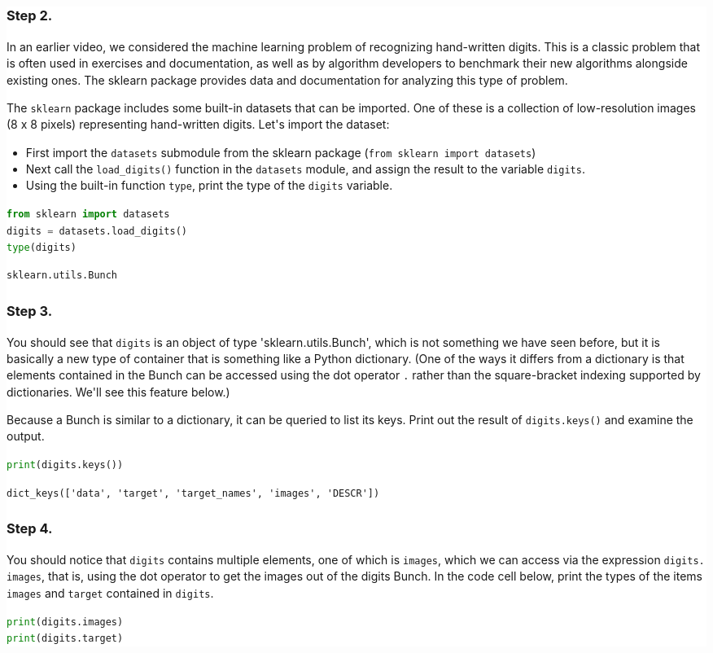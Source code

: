 ### Step 2.

In an earlier video, we considered the machine learning problem of recognizing hand-written digits.  This is a classic problem that is often used in exercises and documentation, as well as by algorithm developers to benchmark their new algorithms alongside existing ones.  The sklearn package provides data and documentation for analyzing this type of problem.

The `sklearn` package includes some built-in datasets that can be imported.  One of these is a collection of low-resolution images (8 x 8 pixels) representing hand-written digits.  Let's import the dataset:

* First import the `datasets` submodule from the sklearn package (```from sklearn import datasets```)
* Next call the ```load_digits()``` function in the `datasets` module, and assign the result to the variable ```digits```.
* Using the built-in function <code>type</code>, print the type of the ```digits``` variable.


```python
from sklearn import datasets
digits = datasets.load_digits()
type(digits)
```




    sklearn.utils.Bunch



### Step 3.

You should see that ```digits``` is an object of type 'sklearn.utils.Bunch', which is not something we have seen before, but it is basically a new type of container that is something like a Python dictionary.  (One of the ways it differs from a dictionary is that elements contained in the Bunch can be accessed using the dot operator ```.``` rather than the square-bracket indexing supported by dictionaries.  We'll see this feature below.)

Because a Bunch is similar to a dictionary, it can be queried to list its keys.  Print out the result of ```digits.keys()``` and examine the output.


```python
print(digits.keys())
```

    dict_keys(['data', 'target', 'target_names', 'images', 'DESCR'])


### Step 4.

You should notice that ```digits``` contains multiple elements, one of which is ```images```, which we can access via the expression ```digits.images```, that is, using the dot operator to get the images out of the digits Bunch.  In the code cell below, print the types of the items ```images``` and ```target``` contained in ```digits```.


```python
print(digits.images)
print(digits.target)
```

